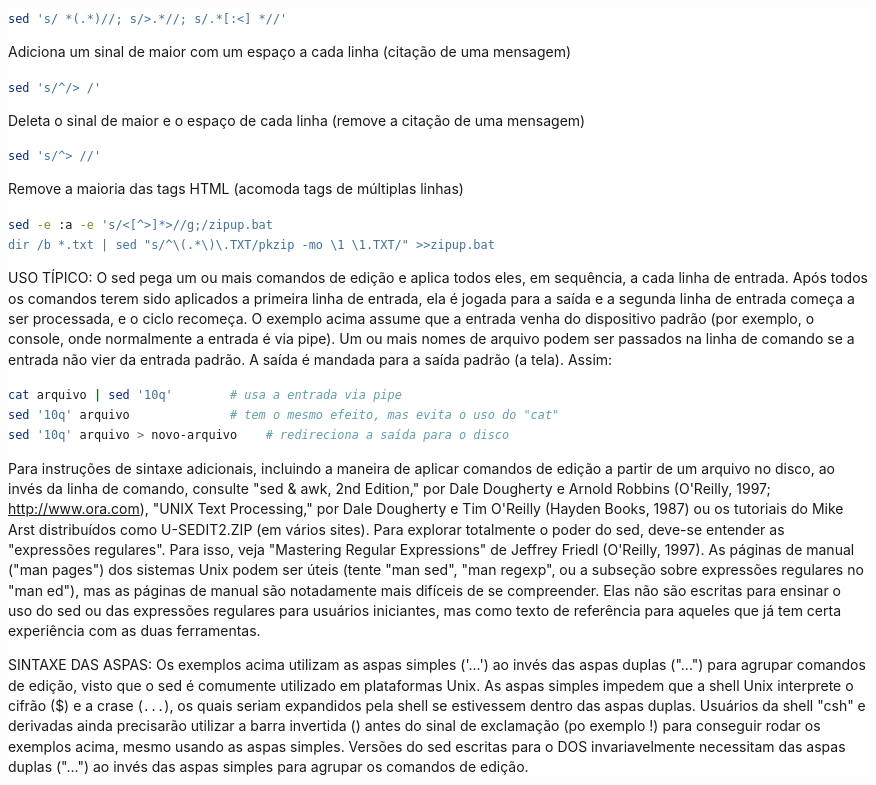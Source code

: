 ```bash
sed 's/ *(.*)//; s/>.*//; s/.*[:<] *//'
```

Adiciona um sinal de maior com um espaço a cada linha (citação de uma
mensagem)

```bash
sed 's/^/> /'
```

Deleta o sinal de maior e o espaço de cada linha (remove a
citação de uma mensagem)

```bash
sed 's/^> //'
```

Remove a maioria das tags HTML (acomoda tags de múltiplas linhas)

```bash
sed -e :a -e 's/<[^>]*>//g;/zipup.bat
dir /b *.txt | sed "s/^\(.*\)\.TXT/pkzip -mo \1 \1.TXT/" >>zipup.bat
```

USO TÍPICO: O sed pega um ou mais comandos de edição e aplica todos eles,
em sequência, a cada linha de entrada. Após todos os comandos terem sido
aplicados a primeira linha de entrada, ela é jogada para a saída e a 
segunda linha de entrada começa a ser processada, e o ciclo recomeça.
O exemplo acima assume que a entrada venha do dispositivo padrão  (por exemplo,
o console, onde  normalmente a entrada é via pipe). Um ou mais nomes de 
arquivo podem ser passados na linha de comando se a entrada não vier da
entrada padrão. A saída é mandada para a saída padrão (a tela). Assim:

```bash
cat arquivo | sed '10q'        # usa a entrada via pipe
sed '10q' arquivo              # tem o mesmo efeito, mas evita o uso do "cat"
sed '10q' arquivo > novo-arquivo    # redireciona a saída para o disco
```

Para instruções de sintaxe adicionais, incluindo a maneira de aplicar
comandos de edição a partir de um arquivo no disco, ao invés da linha
de comando, consulte "sed & awk, 2nd Edition," por Dale Dougherty e
Arnold Robbins (O'Reilly, 1997; http://www.ora.com), "UNIX Text 
Processing," por Dale Dougherty e Tim O'Reilly (Hayden Books, 1987)
ou os tutoriais do Mike Arst distribuídos como U-SEDIT2.ZIP (em vários
sites). Para explorar totalmente o poder do sed, deve-se entender
as "expressões regulares". Para isso, veja "Mastering Regular Expressions"
de Jeffrey Friedl (O'Reilly, 1997). As páginas de manual ("man pages")
dos sistemas Unix podem ser úteis (tente "man sed", "man regexp", ou
a subseção sobre expressões regulares no "man ed"), mas as páginas
de manual são notadamente mais difíceis de se compreender.
Elas não são escritas para ensinar o uso do sed ou das 
expressões regulares para usuários iniciantes, mas como texto de
referência para aqueles que já tem certa experiência com as duas ferramentas.

SINTAXE DAS ASPAS: Os exemplos acima utilizam as aspas simples ('...')
ao invés das aspas duplas ("...") para agrupar comandos de edição,
visto que o sed é comumente utilizado em plataformas Unix. As
aspas simples impedem que a shell Unix interprete o cifrão ($)
e a crase (`...`), os quais seriam expandidos pela shell se estivessem
dentro das aspas duplas. Usuários da shell "csh" e derivadas
ainda precisarão utilizar a barra invertida (\) antes do sinal de 
exclamação (po exemplo \!) para conseguir rodar os exemplos acima, mesmo
usando as aspas simples. Versões do sed escritas para o DOS
invariavelmente necessitam das aspas duplas ("...") ao invés das
aspas simples para agrupar os comandos de edição.
